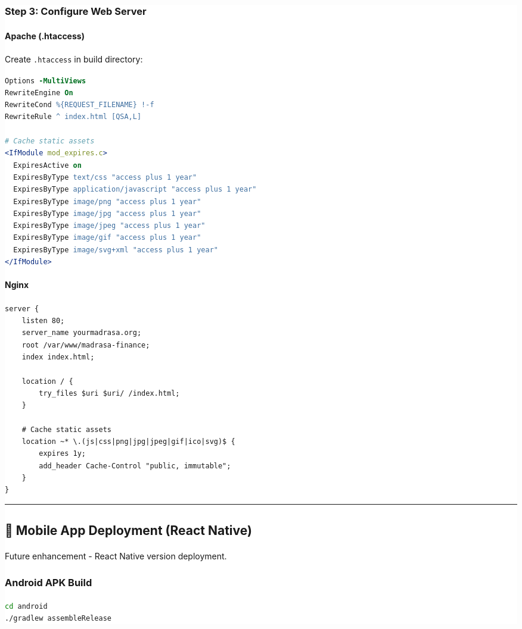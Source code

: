 ### **Step 3: Configure Web Server**

#### **Apache (.htaccess)**
Create `.htaccess` in build directory:
```apache
Options -MultiViews
RewriteEngine On
RewriteCond %{REQUEST_FILENAME} !-f
RewriteRule ^ index.html [QSA,L]

# Cache static assets
<IfModule mod_expires.c>
  ExpiresActive on
  ExpiresByType text/css "access plus 1 year"
  ExpiresByType application/javascript "access plus 1 year"
  ExpiresByType image/png "access plus 1 year"
  ExpiresByType image/jpg "access plus 1 year"
  ExpiresByType image/jpeg "access plus 1 year"
  ExpiresByType image/gif "access plus 1 year"
  ExpiresByType image/svg+xml "access plus 1 year"
</IfModule>
```

#### **Nginx**
```nginx
server {
    listen 80;
    server_name yourmadrasa.org;
    root /var/www/madrasa-finance;
    index index.html;

    location / {
        try_files $uri $uri/ /index.html;
    }

    # Cache static assets
    location ~* \.(js|css|png|jpg|jpeg|gif|ico|svg)$ {
        expires 1y;
        add_header Cache-Control "public, immutable";
    }
}
```

---

## 📱 Mobile App Deployment (React Native)

Future enhancement - React Native version deployment.

### **Android APK Build**
```bash
cd android
./gradlew assembleRelease
```
